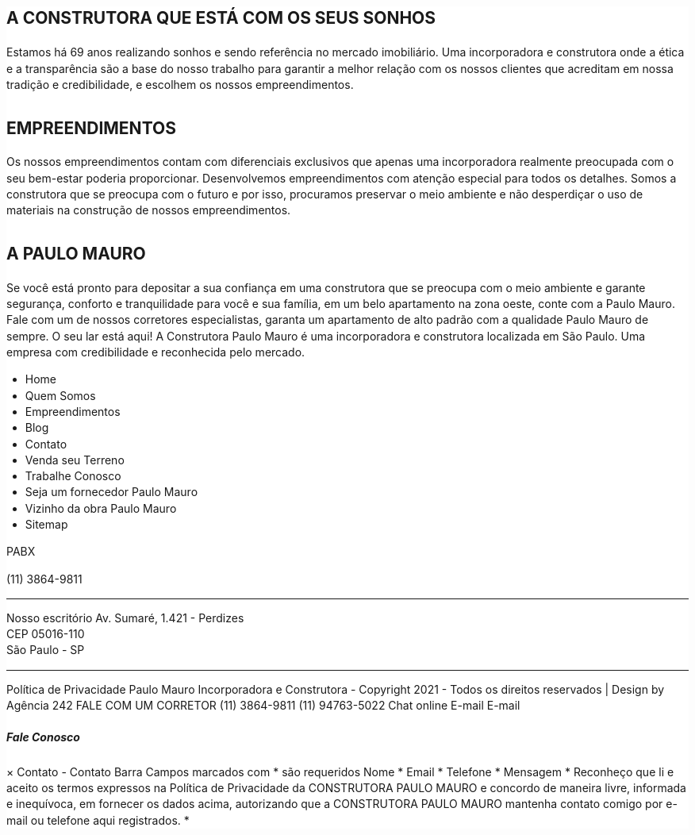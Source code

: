 
## A CONSTRUTORA QUE ESTÁ COM OS SEUS SONHOS
Estamos há 69 anos realizando sonhos e sendo referência no mercado imobiliário. Uma incorporadora e construtora onde a ética e a transparência são a base do nosso trabalho para garantir a melhor relação com os nossos clientes que acreditam em nossa tradição e credibilidade, e escolhem os nossos empreendimentos.
## EMPREENDIMENTOS
Os nossos empreendimentos contam com diferenciais exclusivos que apenas uma incorporadora realmente preocupada com o seu bem-estar poderia proporcionar. Desenvolvemos empreendimentos com atenção especial para todos os detalhes.
Somos a construtora que se preocupa com o futuro e por isso, procuramos preservar o meio ambiente e não desperdiçar o uso de materiais na construção de nossos empreendimentos.
## A PAULO MAURO
Se você está pronto para depositar a sua confiança em uma construtora que se preocupa com o meio ambiente e garante segurança, conforto e tranquilidade para você e sua família, em um belo apartamento na zona oeste, conte com a Paulo Mauro.
Fale com um de nossos corretores especialistas, garanta um apartamento de alto padrão com a qualidade Paulo Mauro de sempre. O seu lar está aqui!
A Construtora Paulo Mauro é uma incorporadora e construtora localizada em São Paulo. Uma empresa com credibilidade e reconhecida pelo mercado. 
  * Home
  * Quem Somos
  * Empreendimentos
  * Blog
  * Contato
  * Venda seu Terreno
  * Trabalhe Conosco
  * Seja um fornecedor Paulo Mauro
  * Vizinho da obra Paulo Mauro
  * Sitemap


PABX  

(11) 3864-9811
  *   *   *   * 

Nosso escritório
Av. Sumaré, 1.421 - Perdizes  
CEP 05016-110  
São Paulo - SP 
* * *
Política de Privacidade
Paulo Mauro Incorporadora e Construtora - Copyright 2021 - Todos os direitos reservados | Design by Agência 242
FALE COM UM CORRETOR 
(11) 3864-9811
(11) 94763-5022
Chat online
E-mail
E-mail
##### Fale Conosco
×
Contato - Contato Barra
Campos marcados com * são requeridos
Nome *
Email *
Telefone *
Mensagem *
Reconheço que li e aceito os termos expressos na Política de Privacidade da CONSTRUTORA PAULO MAURO e concordo de maneira livre, informada e inequívoca, em fornecer os dados acima, autorizando que a CONSTRUTORA PAULO MAURO mantenha contato comigo por e-mail ou telefone aqui registrados. *